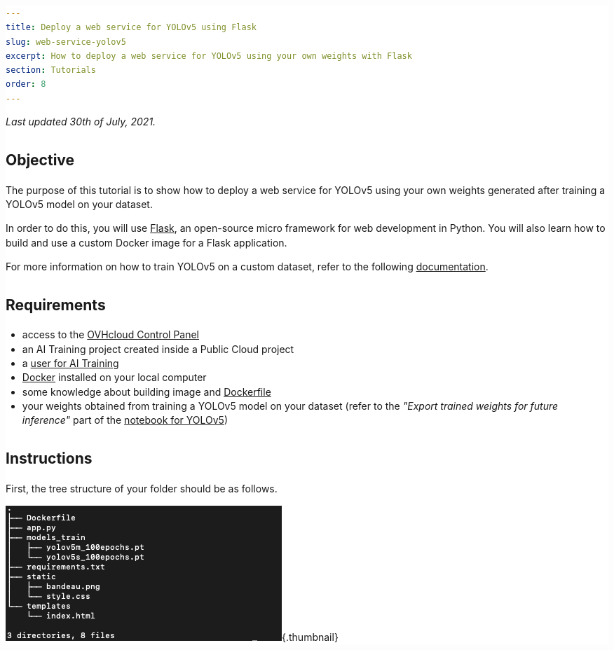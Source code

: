 ```yaml
---
title: Deploy a web service for YOLOv5 using Flask
slug: web-service-yolov5
excerpt: How to deploy a web service for YOLOv5 using your own weights with Flask
section: Tutorials
order: 8
---
```

*Last updated 30th of July, 2021.*

## Objective

The purpose of this tutorial is to show how to deploy a web service for YOLOv5 using your own weights generated after training a YOLOv5 model on your dataset.

In order to do this, you will use [Flask](https://flask.palletsprojects.com/en/2.0.x/), an open-source micro framework for web development in Python. You will also learn how to build and use a custom Docker image for a Flask application.

For more information on how to train YOLOv5 on a custom dataset, refer to the following [documentation](../yolov5-example/).

## Requirements

-   access to the [OVHcloud Control Panel](https://www.ovh.com/auth/?action=gotomanager&from=https://www.ovh.co.uk/&ovhSubsidiary=GB)
-   an AI Training project created inside a Public Cloud project
-   a [user for AI Training](../create-user)
-   [Docker](https://www.docker.com/get-started) installed on your local computer
-   some knowledge about building image and [Dockerfile](https://docs.docker.com/engine/reference/builder/)
-   your weights obtained from training a YOLOv5 model on your dataset (refer to the *"Export trained weights for future inference"* part of the [notebook for YOLOv5](https://github.com/ovh/ai-training-examples/blob/main/notebooks/pytorch/tuto/notebook_object_detection_yolov5.ipynb))

## Instructions

First, the tree structure of your folder should be as follows.

![image](images/tree_yolov5_web_service.png){.thumbnail}
